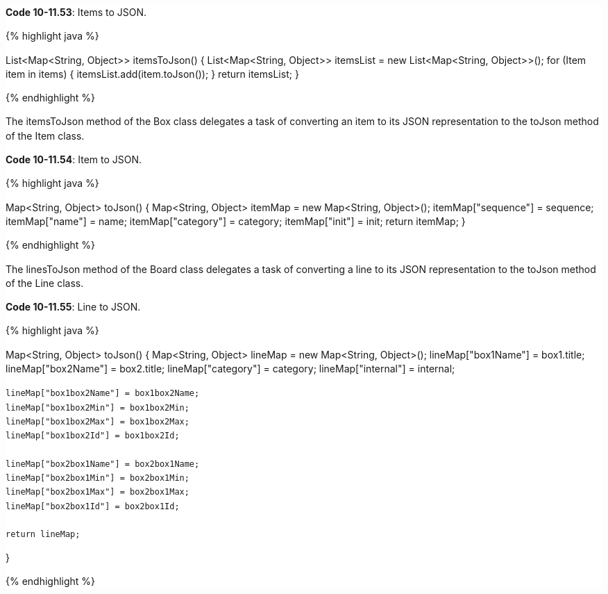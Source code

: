 **Code 10-11.53**: Items to JSON.

{% highlight java %}

  List<Map<String, Object>> itemsToJson() {
    List<Map<String, Object>> itemsList = new List<Map<String, Object>>();
    for (Item item in items) {
      itemsList.add(item.toJson());
    }
    return itemsList;
  }

{% endhighlight %}

The itemsToJson method of the Box class delegates a task of converting an item to its JSON representation to the toJson method of the Item class.

**Code 10-11.54**: Item to JSON.

{% highlight java %}

  Map<String, Object> toJson() {
    Map<String, Object> itemMap = new Map<String, Object>();
    itemMap["sequence"] = sequence;
    itemMap["name"] = name;
    itemMap["category"] = category; 
    itemMap["init"] = init;
    return itemMap;
  }

{% endhighlight %}

The linesToJson method of the Board class delegates a task of converting a line to its JSON representation to the toJson method of the Line class.

**Code 10-11.55**: Line to JSON.

{% highlight java %}

  Map<String, Object> toJson() {
    Map<String, Object> lineMap = new Map<String, Object>();
    lineMap["box1Name"] = box1.title;
    lineMap["box2Name"] = box2.title;
    lineMap["category"] = category;
    lineMap["internal"] = internal;
    
    lineMap["box1box2Name"] = box1box2Name;
    lineMap["box1box2Min"] = box1box2Min;
    lineMap["box1box2Max"] = box1box2Max;
    lineMap["box1box2Id"] = box1box2Id;
    
    lineMap["box2box1Name"] = box2box1Name;
    lineMap["box2box1Min"] = box2box1Min;
    lineMap["box2box1Max"] = box2box1Max;
    lineMap["box2box1Id"] = box2box1Id;
    
    return lineMap;
  }

{% endhighlight %}
